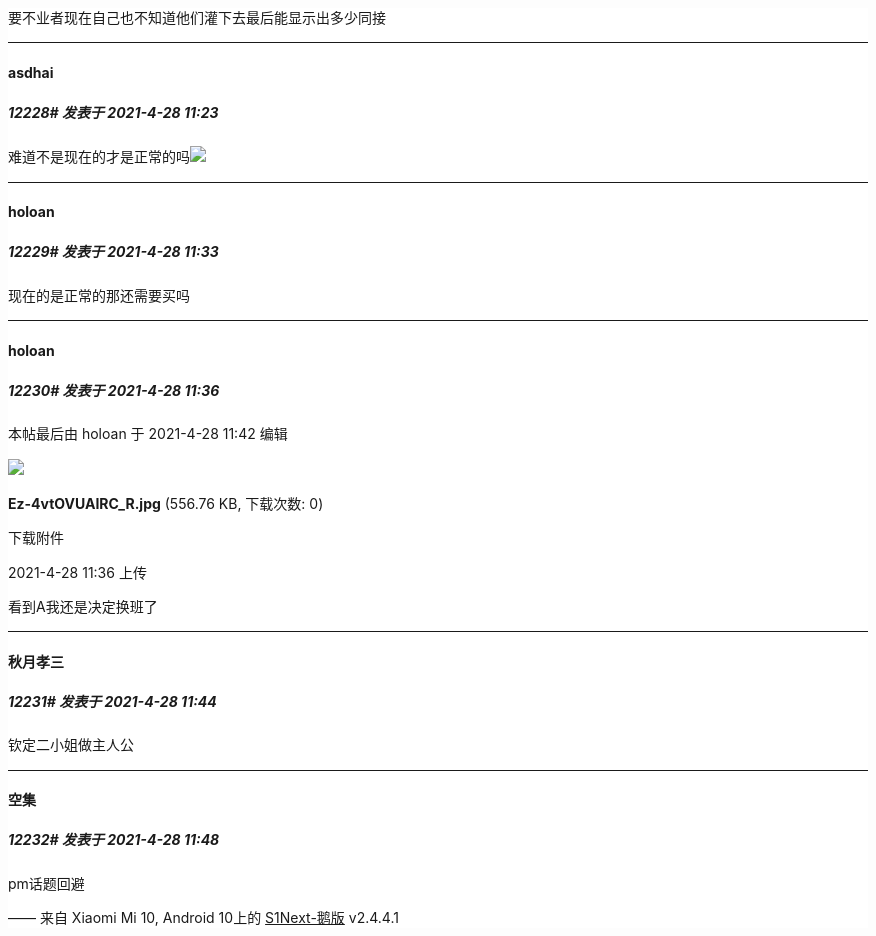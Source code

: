 要不业者现在自己也不知道他们灌下去最后能显示出多少同接


*****

####  asdhai  
##### 12228#       发表于 2021-4-28 11:23


难道不是现在的才是正常的吗<img src="https://static.saraba1st.com/image/smiley/face2017/049.png" referrerpolicy="no-referrer">


*****

####  holoan  
##### 12229#       发表于 2021-4-28 11:33


现在的是正常的那还需要买吗


*****

####  holoan  
##### 12230#       发表于 2021-4-28 11:36


 本帖最后由 holoan 于 2021-4-28 11:42 编辑 


<img src="https://img.saraba1st.com/forum/202104/28/113621u1j9losiwsuqzraa.jpg" referrerpolicy="no-referrer">


<strong>Ez-4vtOVUAIRC_R.jpg</strong> (556.76 KB, 下载次数: 0)

下载附件

2021-4-28 11:36 上传


看到A我还是决定换班了


*****

####  秋月孝三  
##### 12231#       发表于 2021-4-28 11:44


钦定二小姐做主人公


*****

####  空集  
##### 12232#       发表于 2021-4-28 11:48


pm话题回避

—— 来自 Xiaomi Mi 10, Android 10上的 [S1Next-鹅版](https://github.com/ykrank/S1-Next/releases) v2.4.4.1
